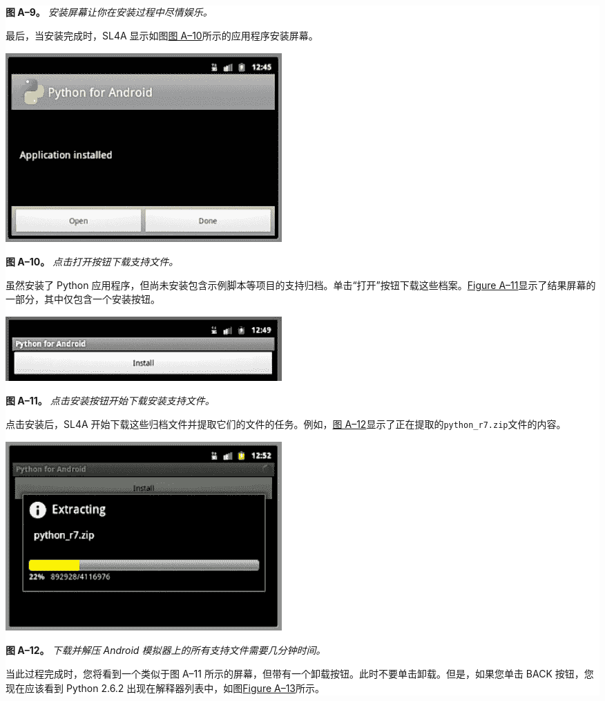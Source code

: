 **图 A–9。** *安装屏幕让你在安装过程中尽情娱乐。*

最后，当安装完成时，SL4A 显示如图[图 A–10](#fig_A_10)所示的应用程序安装屏幕。

![images](img/A10.jpg)

**图 A–10。** *点击打开按钮下载支持文件。*

虽然安装了 Python 应用程序，但尚未安装包含示例脚本等项目的支持归档。单击“打开”按钮下载这些档案。[Figure A–11](#fig_A_11)显示了结果屏幕的一部分，其中仅包含一个安装按钮。

![images](img/A11.jpg)

**图 A–11。** *点击安装按钮开始下载安装支持文件。*

点击安装后，SL4A 开始下载这些归档文件并提取它们的文件的任务。例如，[图 A–12](#fig_A_12)显示了正在提取的`python_r7.zip`文件的内容。

![images](img/A12.jpg)

**图 A–12。** *下载并解压 Android 模拟器上的所有支持文件需要几分钟时间。*

当此过程完成时，您将看到一个类似于图 A–11 所示的屏幕，但带有一个卸载按钮。此时不要单击卸载。但是，如果您单击 BACK 按钮，您现在应该看到 Python 2.6.2 出现在解释器列表中，如图[Figure A–13](#fig_A_13)所示。
